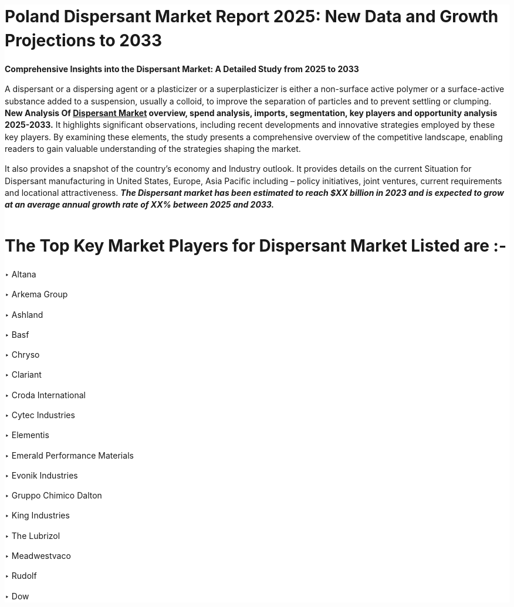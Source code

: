 # Poland Dispersant Market Report 2025: New Data and Growth Projections to 2033

<strong>Comprehensive Insights into the Dispersant Market: A Detailed Study from 2025 to 2033</strong>

A dispersant or a dispersing agent or a plasticizer or a superplasticizer is either a non-surface active polymer or a surface-active substance added to a suspension, usually a colloid, to improve the separation of particles and to prevent settling or clumping. <strong>New Analysis Of <a href=https://www.reportsinsights.com/sample/671093>Dispersant Market</a> overview, spend analysis, imports, segmentation, key players and opportunity analysis 2025-2033.</strong> It highlights significant observations, including recent developments and innovative strategies employed by these key players. By examining these elements, the study presents a comprehensive overview of the competitive landscape, enabling readers to gain valuable understanding of the strategies shaping the market.

It also provides a snapshot of the country’s economy and Industry outlook. It provides details on the current Situation for Dispersant manufacturing in United States, Europe, Asia Pacific including – policy initiatives, joint ventures, current requirements and locational attractiveness. <strong><em>The Dispersant market has been estimated to reach $XX billion in 2023 and is expected to grow at an average annual growth rate of XX% between 2025 and 2033.</em></strong>

# <strong>The Top Key Market Players for Dispersant Market Listed are :-</strong> 

‣ Altana

‣ Arkema Group

‣ Ashland

‣ Basf

‣ Chryso

‣ Clariant

‣ Croda International

‣ Cytec Industries

‣ Elementis

‣ Emerald Performance Materials

‣ Evonik Industries

‣ Gruppo Chimico Dalton

‣ King Industries

‣ The Lubrizol

‣ Meadwestvaco

‣ Rudolf

‣ Dow
